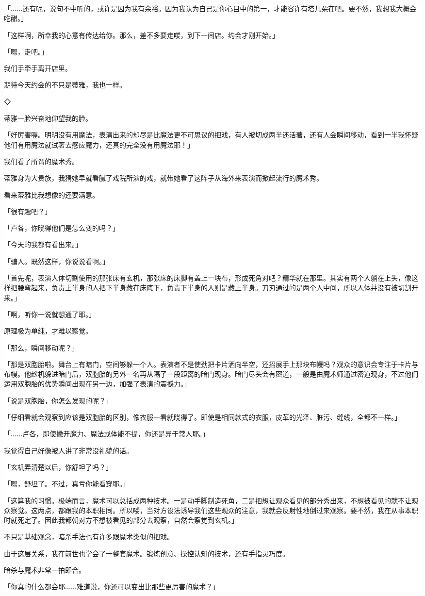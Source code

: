 「……还有呢，说句不中听的，或许是因为我有余裕。因为我认为自己是你心目中的第一，才能容许有塔儿朵在吧。要不然，我想我大概会吃醋。」

「这样啊，所幸我的心意有传达给你。那么，差不多要走喽，到下一间店。约会才刚开始。」

「嗯，走吧。」

我们手牵手离开店里。

期待今天约会的不只是蒂雅，我也一样。

◇

蒂雅一脸兴奋地仰望我的脸。

「好厉害喔。明明没有用魔法，表演出来的却尽是比魔法更不可思议的把戏，有人被切成两半还活著，还有人会瞬间移动，看到一半我怀疑他们有用魔法就试著去感应魔力，还真的完全没有用魔法耶！」

我们看了所谓的魔术秀。

蒂雅身为大贵族，我猜她早就看腻了戏院所演的戏，就带她看了这阵子从海外来表演而掀起流行的魔术秀。

看来蒂雅比我想像的还要满意。

「很有趣吧？」

「卢各，你晓得他们是怎么变的吗？」

「今天的我都有看出来。」

「骗人。既然这样，你说说看啊。」

「首先呢，表演人体切割使用的那张床有玄机，那张床的床脚有盖上一块布，形成死角对吧？精华就在那里。其实有两个人躺在上头，像这样把腰弯起来，负责上半身的人把下半身藏在床底下，负责下半身的人则是藏上半身。刀刃通过的是两个人中间，所以人体并没有被切割开来。」

「啊，听你一说就想通了耶。」

原理极为单纯，才难以察觉。

「那么，瞬间移动呢？」

「那是双胞胎啦。舞台上有暗门，空间够躲一个人。表演者不是使劲把卡片洒向半空，还招展手上那块布幔吗？观众的意识会专注于卡片与布幔。他趁机躲进暗门后，双胞胎的另外一名再从隔了一段距离的暗门现身。暗门尽头会有密道，一般是由魔术师通过密道现身，不过他们运用双胞胎的优势瞬间出现在另一边，加强了表演的震撼力。」

「说是双胞胎，你怎么发现的呢？」

「仔细看就会观察到应该是双胞胎的区别，像衣服一看就晓得了。即使是相同款式的衣服，皮革的光泽、脏污、缝线，全都不一样。」

「……卢各，即使撇开魔力、魔法或体能不提，你还是异于常人耶。」

我觉得自己好像被人讲了非常没礼貌的话。

「玄机弄清楚以后，你舒坦了吗？」

「嗯，舒坦了。不过，真亏你能看穿耶。」

「这算我的习惯。极端而言，魔术可以总括成两种技术。一是动手脚制造死角，二是把想让观众看见的部分秀出来，不想被看见的就不让观众察觉。这两点，都跟我的本职相同。所以喽，当对方设法诱导我们这些观众的注意，我就会反射性地倒过来观察。要不然，我在从事本职时就死定了。因此我都朝对方不想被看见的部分去观察，自然会察觉到玄机。」

不只是基础观念，暗杀手法也有许多跟魔术类似的把戏。

由于这层关系，我在前世也学会了一整套魔术。锻炼创意、操控认知的技术，还有手指灵巧度。

暗杀与魔术非常一拍即合。

「你真的什么都会耶……难道说，你还可以变出比那些更厉害的魔术？」
